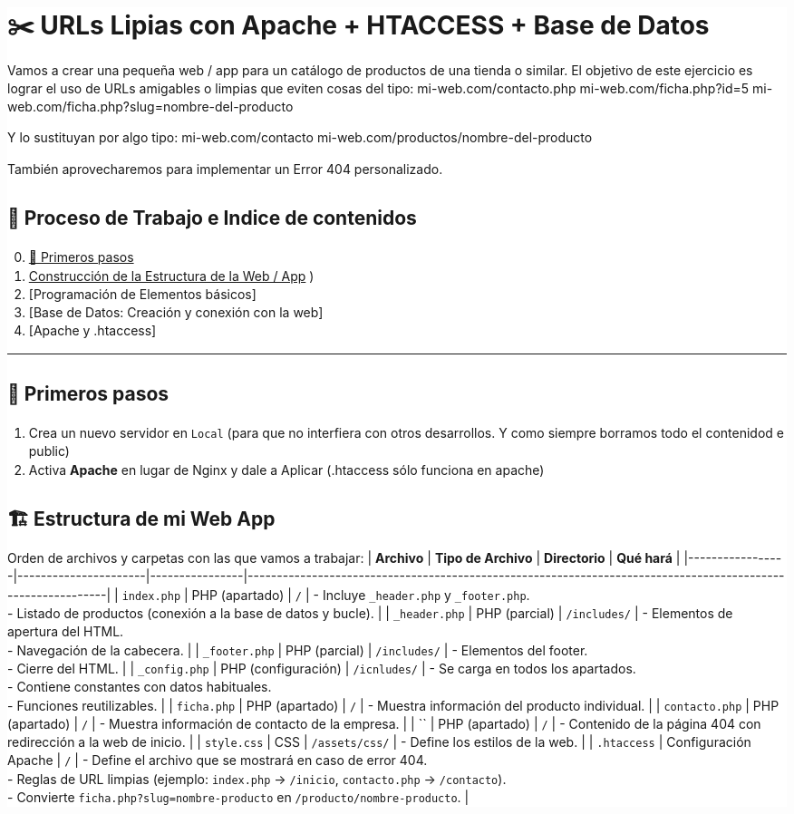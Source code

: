 # ✂️ URLs Lipias con Apache + HTACCESS + Base de Datos

Vamos a crear una pequeña web / app para un catálogo de productos de una tienda o similar.
El objetivo de este ejercicio es lograr el uso de URLs amigables o limpias que eviten cosas del tipo:
mi-web.com/contacto.php
mi-web.com/ficha.php?id=5
mi-web.com/ficha.php?slug=nombre-del-producto

Y lo sustituyan por algo tipo:
mi-web.com/contacto
mi-web.com/productos/nombre-del-producto

También aprovecharemos para implementar un Error 404 personalizado.

## 📝 Proceso de Trabajo e Indice de contenidos

0. [🍼 Primeros pasos](#primeros-pasos)
1. [Construcción de la Estructura de la Web / App](#Estructura-de-mi-Web-App)
)
2. [Programación de Elementos básicos]
3. [Base de Datos: Creación y conexión con la web]
4. [Apache y .htaccess]
---

## 🍼 Primeros pasos
1. Crea un nuevo servidor en `Local` (para que no interfiera con otros desarrollos. Y como siempre borramos todo el contenidod e public)
2. Activa **Apache** en lugar de Nginx y dale a Aplicar (.htaccess sólo funciona en apache)

## 🏗️ Estructura de mi Web App

Orden de archivos y carpetas con las que vamos a trabajar:
| **Archivo**     | **Tipo de Archivo**  | **Directorio** | **Qué hará**                                                                                                |
|-----------------|----------------------|----------------|-------------------------------------------------------------------------------------------------------------|
| `index.php`     | PHP (apartado)       | `/`            | - Incluye `_header.php` y `_footer.php`.<br>- Listado de productos (conexión a la base de datos y bucle). |
| `_header.php`   | PHP (parcial)        | `/includes/`   | - Elementos de apertura del HTML.<br>- Navegación de la cabecera. |
| `_footer.php`   | PHP (parcial)        | `/includes/`   | - Elementos del footer.<br>- Cierre del HTML. |
| `_config.php`   | PHP (configuración)  | `/icnludes/`   | - Se carga en todos los apartados.<br>- Contiene constantes con datos habituales.<br>- Funciones reutilizables. |
| `ficha.php`     | PHP (apartado)       | `/`            | - Muestra información del producto individual. |
| `contacto.php`  | PHP (apartado)       | `/`            | - Muestra información de contacto de la empresa. |
| ``     |  PHP (apartado)      | `/`            | - Contenido de la página 404 con redirección a la web de inicio. |
| `style.css`     | CSS                  | `/assets/css/` | - Define los estilos de la web. |
| `.htaccess`     | Configuración Apache | `/`            | - Define el archivo que se mostrará en caso de error 404.<br>- Reglas de URL limpias (ejemplo: `index.php` → `/inicio`, `contacto.php` → `/contacto`).<br>- Convierte `ficha.php?slug=nombre-producto` en `/producto/nombre-producto`. |
